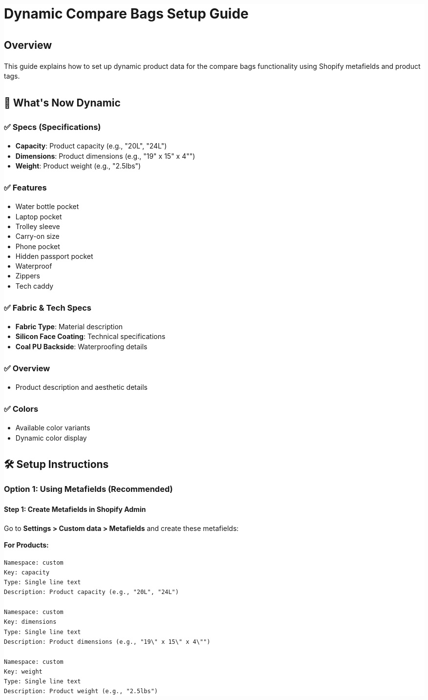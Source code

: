 # Dynamic Compare Bags Setup Guide

## Overview
This guide explains how to set up dynamic product data for the compare bags functionality using Shopify metafields and product tags.

## 🎯 **What's Now Dynamic**

### ✅ **Specs (Specifications)**
- **Capacity**: Product capacity (e.g., "20L", "24L")
- **Dimensions**: Product dimensions (e.g., "19\" x 15\" x 4\"")
- **Weight**: Product weight (e.g., "2.5lbs")

### ✅ **Features**
- Water bottle pocket
- Laptop pocket
- Trolley sleeve
- Carry-on size
- Phone pocket
- Hidden passport pocket
- Waterproof
- Zippers
- Tech caddy

### ✅ **Fabric & Tech Specs**
- **Fabric Type**: Material description
- **Silicon Face Coating**: Technical specifications
- **Coal PU Backside**: Waterproofing details

### ✅ **Overview**
- Product description and aesthetic details

### ✅ **Colors**
- Available color variants
- Dynamic color display

## 🛠 **Setup Instructions**

### **Option 1: Using Metafields (Recommended)**

#### **Step 1: Create Metafields in Shopify Admin**

Go to **Settings > Custom data > Metafields** and create these metafields:

**For Products:**
```
Namespace: custom
Key: capacity
Type: Single line text
Description: Product capacity (e.g., "20L", "24L")

Namespace: custom
Key: dimensions
Type: Single line text
Description: Product dimensions (e.g., "19\" x 15\" x 4\"")

Namespace: custom
Key: weight
Type: Single line text
Description: Product weight (e.g., "2.5lbs")
```